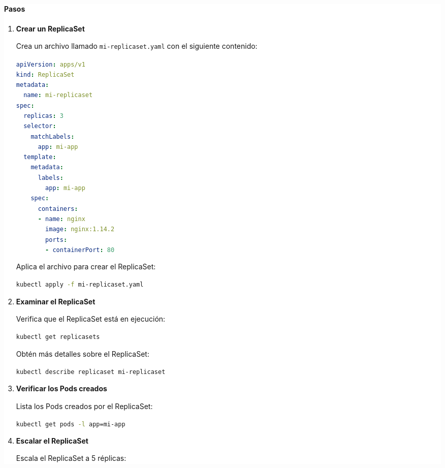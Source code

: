 #### Pasos

1. **Crear un ReplicaSet**

   Crea un archivo llamado `mi-replicaset.yaml` con el siguiente contenido:

   ```yaml
   apiVersion: apps/v1
   kind: ReplicaSet
   metadata:
     name: mi-replicaset
   spec:
     replicas: 3
     selector:
       matchLabels:
         app: mi-app
     template:
       metadata:
         labels:
           app: mi-app
       spec:
         containers:
         - name: nginx
           image: nginx:1.14.2
           ports:
           - containerPort: 80
   ```

   Aplica el archivo para crear el ReplicaSet:

   ```bash
   kubectl apply -f mi-replicaset.yaml
   ```

2. **Examinar el ReplicaSet**

   Verifica que el ReplicaSet está en ejecución:

   ```bash
   kubectl get replicasets
   ```

   Obtén más detalles sobre el ReplicaSet:

   ```bash
   kubectl describe replicaset mi-replicaset
   ```

3. **Verificar los Pods creados**

   Lista los Pods creados por el ReplicaSet:

   ```bash
   kubectl get pods -l app=mi-app
   ```

4. **Escalar el ReplicaSet**

   Escala el ReplicaSet a 5 réplicas:
